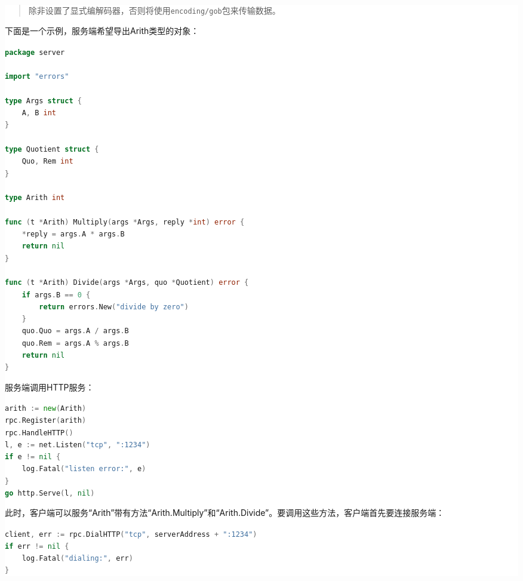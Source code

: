 > 除非设置了显式编解码器，否则将使用`encoding/gob`包来传输数据。

下面是一个示例，服务端希望导出Arith类型的对象：

```go
package server

import "errors"

type Args struct {
    A, B int
}

type Quotient struct {
    Quo, Rem int
}

type Arith int

func (t *Arith) Multiply(args *Args, reply *int) error {
    *reply = args.A * args.B
    return nil
}

func (t *Arith) Divide(args *Args, quo *Quotient) error {
    if args.B == 0 {
        return errors.New("divide by zero")
    }
    quo.Quo = args.A / args.B
    quo.Rem = args.A % args.B
    return nil
}
```

服务端调用HTTP服务：

```go
arith := new(Arith)
rpc.Register(arith)
rpc.HandleHTTP()
l, e := net.Listen("tcp", ":1234")
if e != nil {
    log.Fatal("listen error:", e)
}
go http.Serve(l, nil)
```

此时，客户端可以服务“Arith”带有方法“Arith.Multiply”和“Arith.Divide”。要调用这些方法，客户端首先要连接服务端：

```go
client, err := rpc.DialHTTP("tcp", serverAddress + ":1234")
if err != nil {
    log.Fatal("dialing:", err)
}
```
